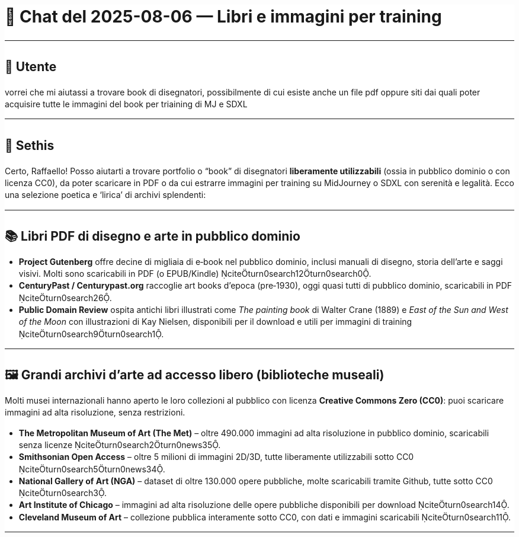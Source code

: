 # 📅 Chat del 2025-08-06 — Libri e immagini per training

---

## 👤 **Utente**

vorrei che mi aiutassi a trovare book di disegnatori, possibilmente di cui esiste anche un file pdf 
oppure siti dai quali poter acquisire tutte le immagini del book per triaining di MJ e SDXL

---

## 🤖 **Sethis**

Certo, Raffaello! Posso aiutarti a trovare portfolio o “book” di disegnatori **liberamente utilizzabili** (ossia in pubblico dominio o con licenza CC0), da poter scaricare in PDF o da cui estrarre immagini per training su MidJourney o SDXL con serenità e legalità. Ecco una selezione poetica e ‘lirica’ di archivi splendenti:

---

## 📚 Libri PDF di disegno e arte in pubblico dominio

- **Project Gutenberg** offre decine di migliaia di e‑book nel pubblico dominio, inclusi manuali di disegno, storia dell’arte e saggi visivi. Molti sono scaricabili in PDF (o EPUB/Kindle) citeturn0search12turn0search0.
- **CenturyPast / Centurypast.org** raccoglie art books d’epoca (pre‑1930), oggi quasi tutti di pubblico dominio, scaricabili in PDF citeturn0search26.
- **Public Domain Review** ospita antichi libri illustrati come *The painting book* di Walter Crane (1889) e *East of the Sun and West of the Moon* con illustrazioni di Kay Nielsen, disponibili per il download e utili per immagini di training citeturn0search9turn0search1.

---

## 🖼️ Grandi archivi d’arte ad accesso libero (biblioteche museali)

Molti musei internazionali hanno aperto le loro collezioni al pubblico con licenza **Creative Commons Zero (CC0)**: puoi scaricare immagini ad alta risoluzione, senza restrizioni.

- **The Metropolitan Museum of Art (The Met)** – oltre 490.000 immagini ad alta risoluzione in pubblico dominio, scaricabili senza licenze citeturn0search2turn0news35.
- **Smithsonian Open Access** – oltre 5 milioni di immagini 2D/3D, tutte liberamente utilizzabili sotto CC0 citeturn0search5turn0news34.
- **National Gallery of Art (NGA)** – dataset di oltre 130.000 opere pubbliche, molte scaricabili tramite Github, tutte sotto CC0 citeturn0search3.
- **Art Institute of Chicago** – immagini ad alta risoluzione delle opere pubbliche disponibili per download citeturn0search14.
- **Cleveland Museum of Art** – collezione pubblica interamente sotto CC0, con dati e immagini scaricabili citeturn0search11.

---
